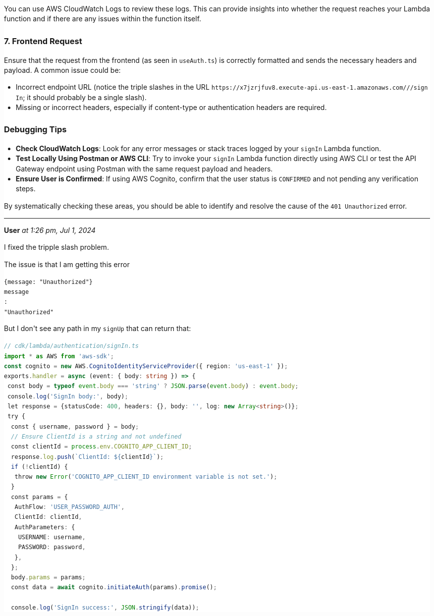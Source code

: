 You can use AWS CloudWatch Logs to review these logs. This can provide insights into whether the request reaches your Lambda function and if there are any issues within the function itself.

### 7. Frontend Request
Ensure that the request from the frontend (as seen in `useAuth.ts`) is correctly formatted and sends the necessary headers and payload. A common issue could be:
- Incorrect endpoint URL (notice the triple slashes in the URL `https://x7jzrjfuv8.execute-api.us-east-1.amazonaws.com///signIn`; it should probably be a single slash).
- Missing or incorrect headers, especially if content-type or authentication headers are required.

### Debugging Tips
- **Check CloudWatch Logs**: Look for any error messages or stack traces logged by your `signIn` Lambda function.
- **Test Locally Using Postman or AWS CLI**: Try to invoke your `signIn` Lambda function directly using AWS CLI or test the API Gateway endpoint using Postman with the same request payload and headers.
- **Ensure User is Confirmed**: If using AWS Cognito, confirm that the user status is `CONFIRMED` and not pending any verification steps.

By systematically checking these areas, you should be able to identify and resolve the cause of the `401 Unauthorized` error.

---

**User** _at 1:26 pm, Jul 1, 2024_

I fixed the tripple slash problem.

The issue is that I am getting this error

```
{message: "Unauthorized"}
message
: 
"Unauthorized"
```

But I don't see any path in my `signUp` that can return that:

```ts
// cdk/lambda/authentication/signIn.ts
import * as AWS from 'aws-sdk';
const cognito = new AWS.CognitoIdentityServiceProvider({ region: 'us-east-1' });
exports.handler = async (event: { body: string }) => {
 const body = typeof event.body === 'string' ? JSON.parse(event.body) : event.body;
 console.log('SignIn body:', body);
 let response = {statusCode: 400, headers: {}, body: '', log: new Array<string>()};
 try {
  const { username, password } = body;
  // Ensure ClientId is a string and not undefined
  const clientId = process.env.COGNITO_APP_CLIENT_ID;
  response.log.push(`ClientId: ${clientId}`);
  if (!clientId) {
   throw new Error('COGNITO_APP_CLIENT_ID environment variable is not set.');
  }
  const params = {
   AuthFlow: 'USER_PASSWORD_AUTH',
   ClientId: clientId,
   AuthParameters: {
    USERNAME: username,
    PASSWORD: password,
   },
  };
  body.params = params;
  const data = await cognito.initiateAuth(params).promise();

  console.log('SignIn success:', JSON.stringify(data));
```
